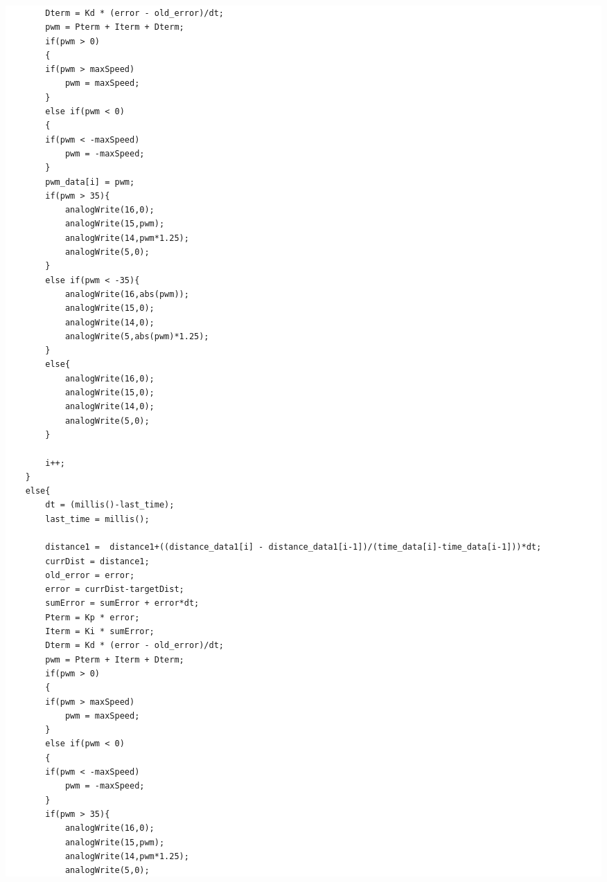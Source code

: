 ```
        Dterm = Kd * (error - old_error)/dt;
        pwm = Pterm + Iterm + Dterm;
        if(pwm > 0)
        {
        if(pwm > maxSpeed)
            pwm = maxSpeed;
        }
        else if(pwm < 0)
        {
        if(pwm < -maxSpeed)
            pwm = -maxSpeed;
        }
        pwm_data[i] = pwm;
        if(pwm > 35){
            analogWrite(16,0);
            analogWrite(15,pwm);
            analogWrite(14,pwm*1.25);
            analogWrite(5,0);
        }
        else if(pwm < -35){
            analogWrite(16,abs(pwm));
            analogWrite(15,0);
            analogWrite(14,0);
            analogWrite(5,abs(pwm)*1.25);
        }
        else{
            analogWrite(16,0);
            analogWrite(15,0);
            analogWrite(14,0);
            analogWrite(5,0);
        }

        i++;
    }
    else{
        dt = (millis()-last_time);
        last_time = millis();

        distance1 =  distance1+((distance_data1[i] - distance_data1[i-1])/(time_data[i]-time_data[i-1]))*dt;
        currDist = distance1;
        old_error = error;
        error = currDist-targetDist;
        sumError = sumError + error*dt;
        Pterm = Kp * error;
        Iterm = Ki * sumError;
        Dterm = Kd * (error - old_error)/dt;
        pwm = Pterm + Iterm + Dterm;
        if(pwm > 0)
        {
        if(pwm > maxSpeed)
            pwm = maxSpeed;
        }
        else if(pwm < 0)
        {
        if(pwm < -maxSpeed)
            pwm = -maxSpeed;
        }
        if(pwm > 35){
            analogWrite(16,0);
            analogWrite(15,pwm);
            analogWrite(14,pwm*1.25);
            analogWrite(5,0);
```